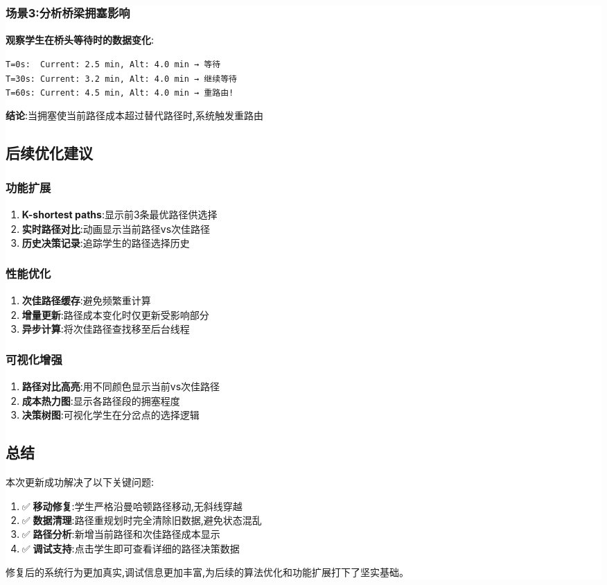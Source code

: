 ### 场景3:分析桥梁拥塞影响
**观察学生在桥头等待时的数据变化**:
```
T=0s:  Current: 2.5 min, Alt: 4.0 min → 等待
T=30s: Current: 3.2 min, Alt: 4.0 min → 继续等待
T=60s: Current: 4.5 min, Alt: 4.0 min → 重路由!
```
**结论**:当拥塞使当前路径成本超过替代路径时,系统触发重路由

## 后续优化建议

### 功能扩展
1. **K-shortest paths**:显示前3条最优路径供选择
2. **实时路径对比**:动画显示当前路径vs次佳路径
3. **历史决策记录**:追踪学生的路径选择历史

### 性能优化
1. **次佳路径缓存**:避免频繁重计算
2. **增量更新**:路径成本变化时仅更新受影响部分
3. **异步计算**:将次佳路径查找移至后台线程

### 可视化增强
1. **路径对比高亮**:用不同颜色显示当前vs次佳路径
2. **成本热力图**:显示各路径段的拥塞程度
3. **决策树图**:可视化学生在分岔点的选择逻辑

## 总结
本次更新成功解决了以下关键问题:
1. ✅ **移动修复**:学生严格沿曼哈顿路径移动,无斜线穿越
2. ✅ **数据清理**:路径重规划时完全清除旧数据,避免状态混乱
3. ✅ **路径分析**:新增当前路径和次佳路径成本显示
4. ✅ **调试支持**:点击学生即可查看详细的路径决策数据

修复后的系统行为更加真实,调试信息更加丰富,为后续的算法优化和功能扩展打下了坚实基础。
